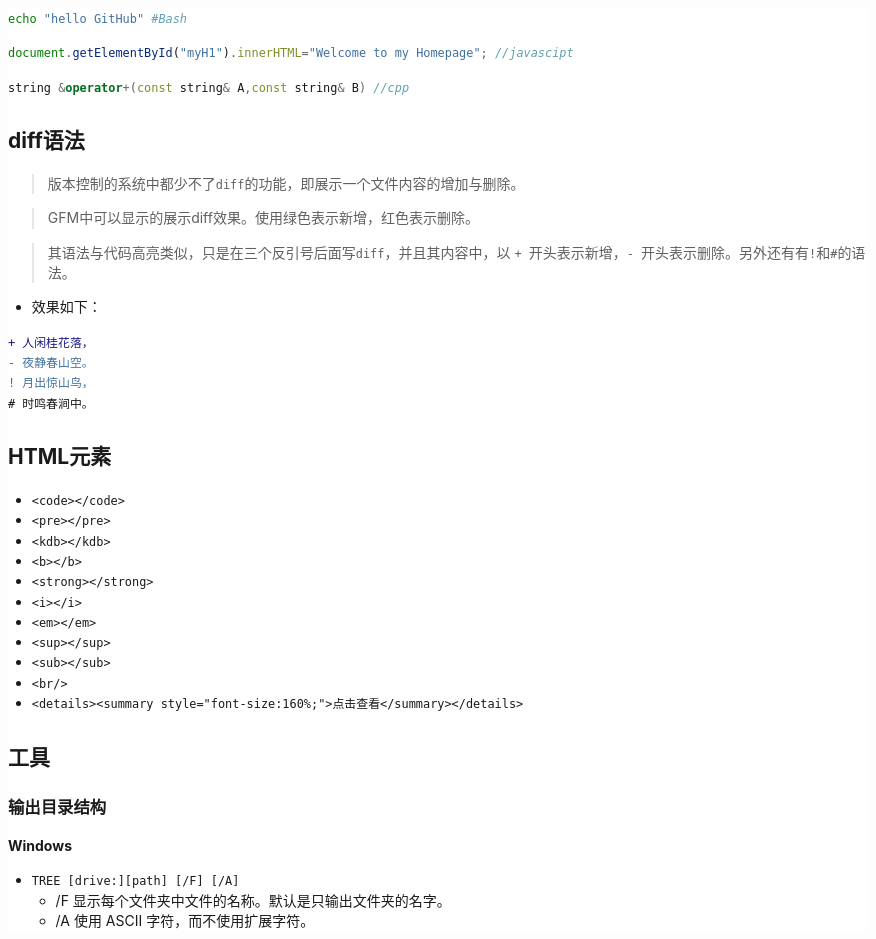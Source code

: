 ```Bash
echo "hello GitHub" #Bash
```

```javascript
document.getElementById("myH1").innerHTML="Welcome to my Homepage"; //javascipt
```

```cpp
string &operator+(const string& A,const string& B) //cpp
```



## diff语法

> 版本控制的系统中都少不了`diff`的功能，即展示一个文件内容的增加与删除。

> GFM中可以显示的展示diff效果。使用绿色表示新增，红色表示删除。

> 其语法与代码高亮类似，只是在三个反引号后面写`diff`，并且其内容中，以 `+ `开头表示新增，`- `开头表示删除。另外还有有`!`和`#`的语法。

- 效果如下：

```diff
+ 人闲桂花落，
- 夜静春山空。
! 月出惊山鸟，
# 时鸣春涧中。
```


## HTML元素

- `<code></code>`
- `<pre></pre>`
- `<kdb></kdb>`
- `<b></b>`
- `<strong></strong>`
- `<i></i>`
- `<em></em>`
- `<sup></sup>`
- `<sub></sub>`
- `<br/>`
- `<details><summary style="font-size:160%;">点击查看</summary></details>`


## 工具

### 输出目录结构


**Windows**

- `TREE [drive:][path] [/F] [/A]`
     - /F   显示每个文件夹中文件的名称。默认是只输出文件夹的名字。
     - /A   使用 ASCII 字符，而不使用扩展字符。

